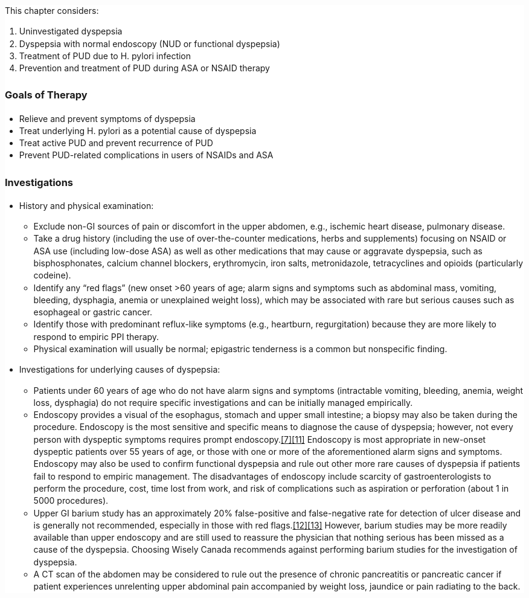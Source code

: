This chapter considers:

1. Uninvestigated dyspepsia
2. Dyspepsia with normal endoscopy (NUD or functional dyspepsia)
3. Treatment of PUD due to H. pylori infection
4. Prevention and treatment of PUD during ASA or NSAID therapy

### Goals of Therapy

- Relieve and prevent symptoms of dyspepsia
- Treat underlying H. pylori as a potential cause of dyspepsia
- Treat active PUD and prevent recurrence of PUD
- Prevent PUD-related complications in users of NSAIDs and ASA

### Investigations

- History and physical examination:

  - Exclude non-GI sources of pain or discomfort in the upper abdomen, e.g., ischemic heart disease, pulmonary disease.
  - Take a drug history (including the use of over-the-counter medications, herbs and supplements) focusing on NSAID or ASA use (including low-dose ASA) as well as other medications that may cause or aggravate dyspepsia, such as bisphosphonates, calcium channel blockers, erythromycin, iron salts, metronidazole, tetracyclines and opioids (particularly codeine).
  - Identify any “red flags” (new onset >60 years of age; alarm signs and symptoms such as abdominal mass, vomiting, bleeding, dysphagia, anemia or unexplained weight loss), which may be associated with rare but serious causes such as esophageal or gastric cancer.
  - Identify those with predominant reflux-like symptoms (e.g., heartburn, regurgitation) because they are more likely to respond to empiric PPI therapy.
  - Physical examination will usually be normal; epigastric tenderness is a common but nonspecific finding.
- Investigations for underlying causes of dyspepsia:

  - Patients under 60 years of age who do not have alarm signs and symptoms (intractable vomiting, bleeding, anemia, weight loss, dysphagia) do not require specific investigations and can be initially managed empirically.
  - Endoscopy provides a visual of the esophagus, stomach and upper small intestine; a biopsy may also be taken during the procedure. Endoscopy is the most sensitive and specific means to diagnose the cause of dyspepsia; however, not every person with dyspeptic symptoms requires prompt endoscopy.​[[7]](#c0046n00255)​[[11]](#c0046n00259) Endoscopy is most appropriate in new-onset dyspeptic patients over 55 years of age, or those with one or more of the aforementioned alarm signs and symptoms. Endoscopy may also be used to confirm functional dyspepsia and rule out other more rare causes of dyspepsia if patients fail to respond to empiric management. The disadvantages of endoscopy include scarcity of gastroenterologists to perform the procedure, cost, time lost from work, and risk of complications such as aspiration or perforation (about 1 in 5000 procedures).
  - Upper GI barium study has an approximately 20% false-positive and false-negative rate for detection of ulcer disease and is generally not recommended, especially in those with red flags.​[[12]](#c0046n00260)​[[13]](#c0046n00261) However, barium studies may be more readily available than upper endoscopy and are still used to reassure the physician that nothing serious has been missed as a cause of the dyspepsia. Choosing Wisely Canada recommends against performing barium studies for the investigation of dyspepsia.
  - A CT scan of the abdomen may be considered to rule out the presence of chronic pancreatitis or pancreatic cancer if patient experiences unrelenting upper abdominal pain accompanied by weight loss, jaundice or pain radiating to the back.
